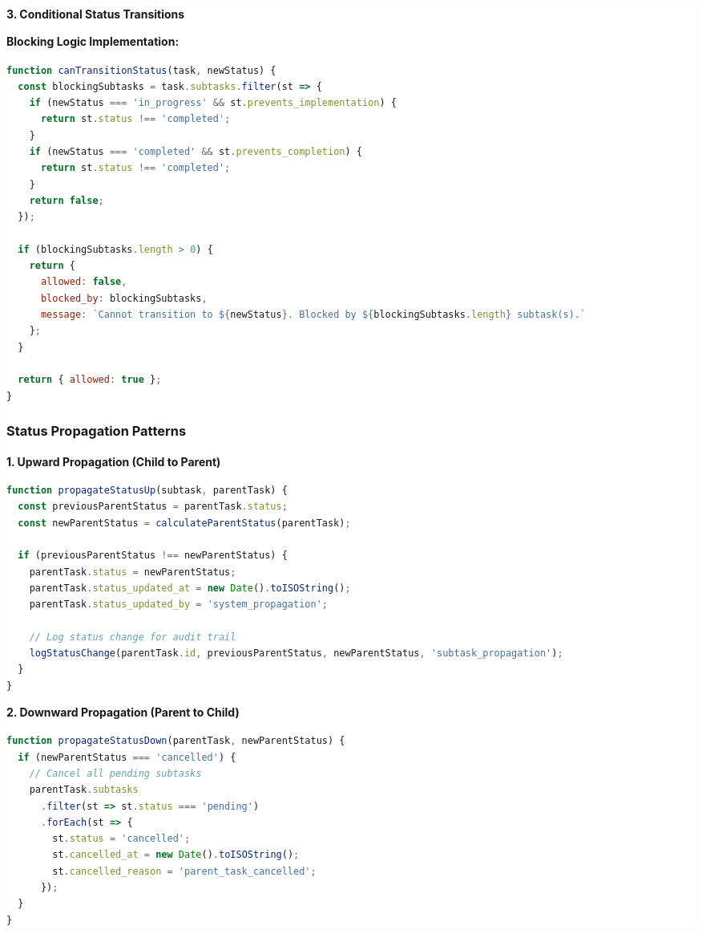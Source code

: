 **3. Conditional Status Transitions**

**Blocking Logic Implementation:**
```javascript
function canTransitionStatus(task, newStatus) {
  const blockingSubtasks = task.subtasks.filter(st => {
    if (newStatus === 'in_progress' && st.prevents_implementation) {
      return st.status !== 'completed';
    }
    if (newStatus === 'completed' && st.prevents_completion) {
      return st.status !== 'completed';
    }
    return false;
  });
  
  if (blockingSubtasks.length > 0) {
    return {
      allowed: false,
      blocked_by: blockingSubtasks,
      message: `Cannot transition to ${newStatus}. Blocked by ${blockingSubtasks.length} subtask(s).`
    };
  }
  
  return { allowed: true };
}
```

### Status Propagation Patterns

**1. Upward Propagation (Child to Parent)**
```javascript
function propagateStatusUp(subtask, parentTask) {
  const previousParentStatus = parentTask.status;
  const newParentStatus = calculateParentStatus(parentTask);
  
  if (previousParentStatus !== newParentStatus) {
    parentTask.status = newParentStatus;
    parentTask.status_updated_at = new Date().toISOString();
    parentTask.status_updated_by = 'system_propagation';
    
    // Log status change for audit trail
    logStatusChange(parentTask.id, previousParentStatus, newParentStatus, 'subtask_propagation');
  }
}
```

**2. Downward Propagation (Parent to Child)**
```javascript
function propagateStatusDown(parentTask, newParentStatus) {
  if (newParentStatus === 'cancelled') {
    // Cancel all pending subtasks
    parentTask.subtasks
      .filter(st => st.status === 'pending')
      .forEach(st => {
        st.status = 'cancelled';
        st.cancelled_at = new Date().toISOString();
        st.cancelled_reason = 'parent_task_cancelled';
      });
  }
}
```

